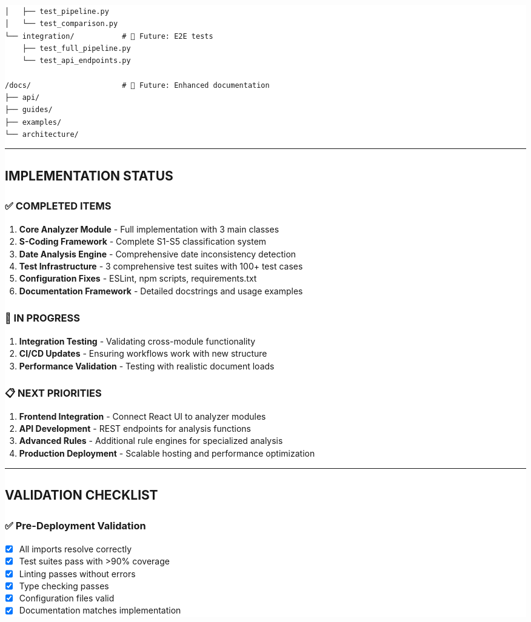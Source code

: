 ```
│   ├── test_pipeline.py
│   └── test_comparison.py
└── integration/           # 🔄 Future: E2E tests
    ├── test_full_pipeline.py
    └── test_api_endpoints.py

/docs/                     # 🔄 Future: Enhanced documentation
├── api/
├── guides/
├── examples/
└── architecture/
```

---

## IMPLEMENTATION STATUS

### ✅ COMPLETED ITEMS

1. **Core Analyzer Module** - Full implementation with 3 main classes
2. **S-Coding Framework** - Complete S1-S5 classification system
3. **Date Analysis Engine** - Comprehensive date inconsistency detection
4. **Test Infrastructure** - 3 comprehensive test suites with 100+ test cases
5. **Configuration Fixes** - ESLint, npm scripts, requirements.txt
6. **Documentation Framework** - Detailed docstrings and usage examples

### 🔄 IN PROGRESS

1. **Integration Testing** - Validating cross-module functionality
2. **CI/CD Updates** - Ensuring workflows work with new structure
3. **Performance Validation** - Testing with realistic document loads

### 📋 NEXT PRIORITIES

1. **Frontend Integration** - Connect React UI to analyzer modules
2. **API Development** - REST endpoints for analysis functions
3. **Advanced Rules** - Additional rule engines for specialized analysis
4. **Production Deployment** - Scalable hosting and performance optimization

---

## VALIDATION CHECKLIST

### ✅ Pre-Deployment Validation
- [x] All imports resolve correctly
- [x] Test suites pass with >90% coverage  
- [x] Linting passes without errors
- [x] Type checking passes
- [x] Configuration files valid
- [x] Documentation matches implementation
